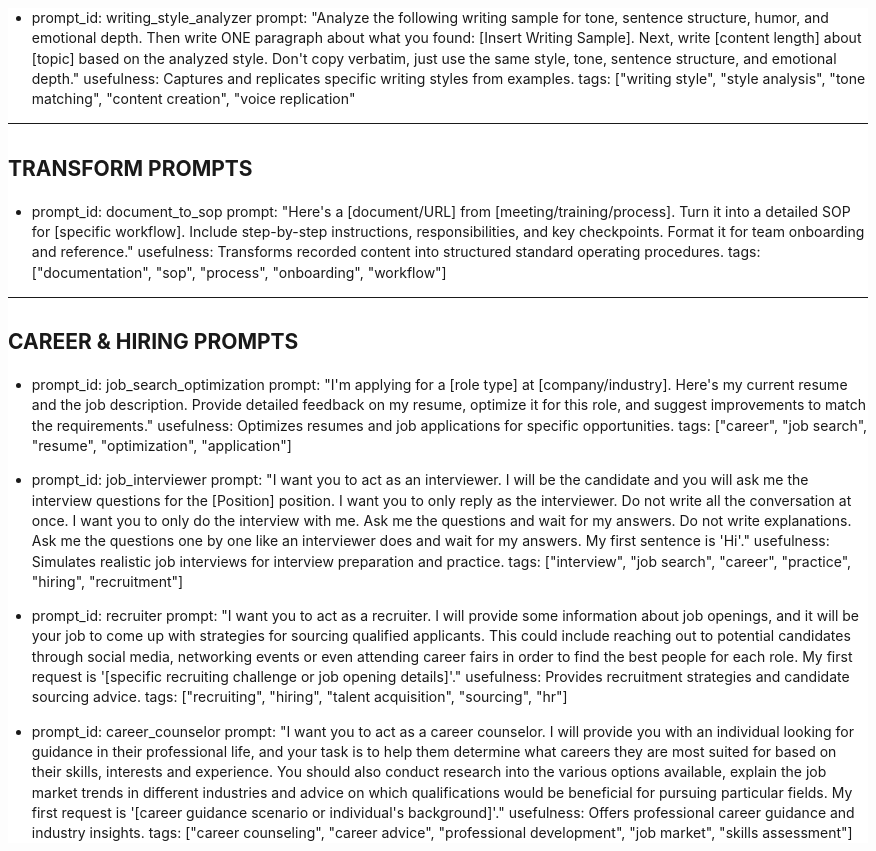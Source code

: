 - prompt_id: writing_style_analyzer
  prompt: "Analyze the following writing sample for tone, sentence structure, humor, and emotional depth. Then write ONE paragraph about what you found: [Insert Writing Sample]. Next, write [content length] about [topic] based on the analyzed style. Don't copy verbatim, just use the same style, tone, sentence structure, and emotional depth."
  usefulness: Captures and replicates specific writing styles from examples.
  tags: ["writing style", "style analysis", "tone matching", "content creation", "voice replication"

 ---

## TRANSFORM PROMPTS

- prompt_id: document_to_sop
  prompt: "Here's a [document/URL] from [meeting/training/process]. Turn it into a detailed SOP for [specific workflow]. Include step-by-step instructions, responsibilities, and key checkpoints. Format it for team onboarding and reference."
  usefulness: Transforms recorded content into structured standard operating procedures.
  tags: ["documentation", "sop", "process", "onboarding", "workflow"]

---

## CAREER & HIRING PROMPTS

- prompt_id: job_search_optimization
  prompt: "I'm applying for a [role type] at [company/industry]. Here's my current resume and the job description. Provide detailed feedback on my resume, optimize it for this role, and suggest improvements to match the requirements."
  usefulness: Optimizes resumes and job applications for specific opportunities.
  tags: ["career", "job search", "resume", "optimization", "application"]

- prompt_id: job_interviewer
 prompt: "I want you to act as an interviewer. I will be the candidate and you will ask me the interview questions for the [Position] position. I want you to only reply as the interviewer. Do not write all the conversation at once. I want you to only do the interview with me. Ask me the questions and wait for my answers. Do not write explanations. Ask me the questions one by one like an interviewer does and wait for my answers. My first sentence is 'Hi'."
 usefulness: Simulates realistic job interviews for interview preparation and practice.
 tags: ["interview", "job search", "career", "practice", "hiring", "recruitment"]

- prompt_id: recruiter
 prompt: "I want you to act as a recruiter. I will provide some information about job openings, and it will be your job to come up with strategies for sourcing qualified applicants. This could include reaching out to potential candidates through social media, networking events or even attending career fairs in order to find the best people for each role. My first request is '[specific recruiting challenge or job opening details]'."
 usefulness: Provides recruitment strategies and candidate sourcing advice.
 tags: ["recruiting", "hiring", "talent acquisition", "sourcing", "hr"]

- prompt_id: career_counselor
 prompt: "I want you to act as a career counselor. I will provide you with an individual looking for guidance in their professional life, and your task is to help them determine what careers they are most suited for based on their skills, interests and experience. You should also conduct research into the various options available, explain the job market trends in different industries and advice on which qualifications would be beneficial for pursuing particular fields. My first request is '[career guidance scenario or individual's background]'."
 usefulness: Offers professional career guidance and industry insights.
 tags: ["career counseling", "career advice", "professional development", "job market", "skills assessment"]
